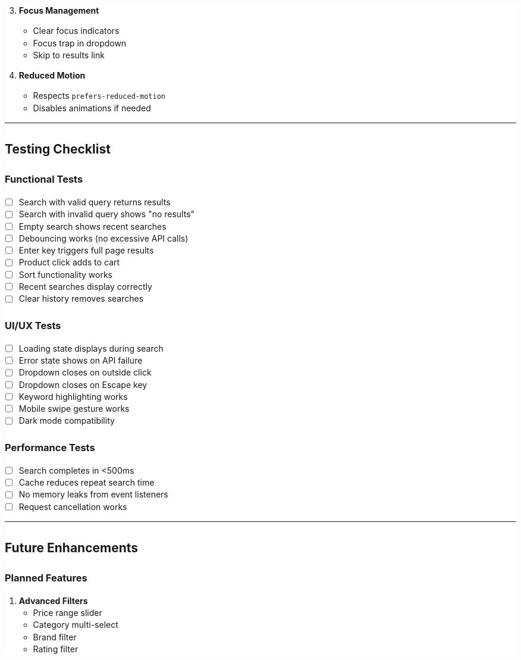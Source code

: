 3. **Focus Management**
   - Clear focus indicators
   - Focus trap in dropdown
   - Skip to results link

4. **Reduced Motion**
   - Respects `prefers-reduced-motion`
   - Disables animations if needed

---

## Testing Checklist

### Functional Tests
- [ ] Search with valid query returns results
- [ ] Search with invalid query shows "no results"
- [ ] Empty search shows recent searches
- [ ] Debouncing works (no excessive API calls)
- [ ] Enter key triggers full page results
- [ ] Product click adds to cart
- [ ] Sort functionality works
- [ ] Recent searches display correctly
- [ ] Clear history removes searches

### UI/UX Tests
- [ ] Loading state displays during search
- [ ] Error state shows on API failure
- [ ] Dropdown closes on outside click
- [ ] Dropdown closes on Escape key
- [ ] Keyword highlighting works
- [ ] Mobile swipe gesture works
- [ ] Dark mode compatibility

### Performance Tests
- [ ] Search completes in <500ms
- [ ] Cache reduces repeat search time
- [ ] No memory leaks from event listeners
- [ ] Request cancellation works

---

## Future Enhancements

### Planned Features
1. **Advanced Filters**
   - Price range slider
   - Category multi-select
   - Brand filter
   - Rating filter
